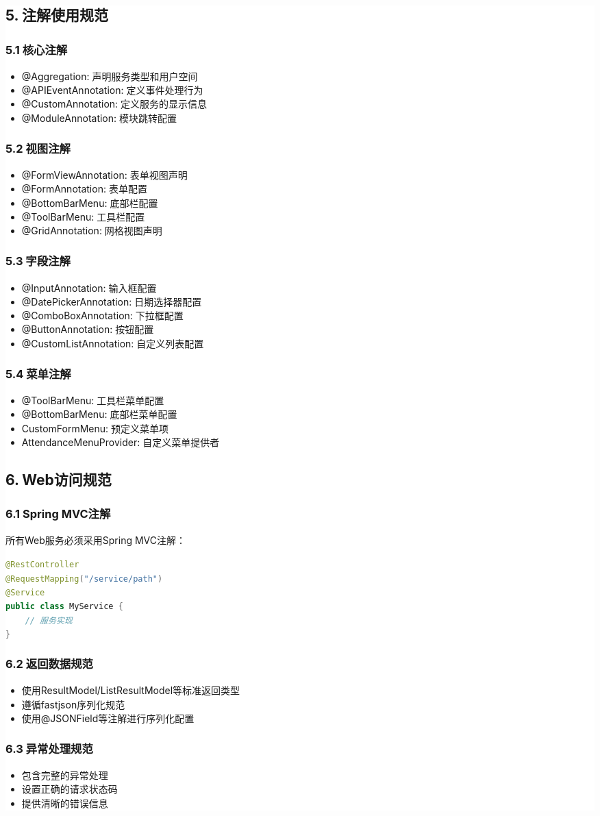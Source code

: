 ## 5. 注解使用规范

### 5.1 核心注解
- @Aggregation: 声明服务类型和用户空间
- @APIEventAnnotation: 定义事件处理行为
- @CustomAnnotation: 定义服务的显示信息
- @ModuleAnnotation: 模块跳转配置

### 5.2 视图注解
- @FormViewAnnotation: 表单视图声明
- @FormAnnotation: 表单配置
- @BottomBarMenu: 底部栏配置
- @ToolBarMenu: 工具栏配置
- @GridAnnotation: 网格视图声明

### 5.3 字段注解
- @InputAnnotation: 输入框配置
- @DatePickerAnnotation: 日期选择器配置
- @ComboBoxAnnotation: 下拉框配置
- @ButtonAnnotation: 按钮配置
- @CustomListAnnotation: 自定义列表配置

### 5.4 菜单注解
- @ToolBarMenu: 工具栏菜单配置
- @BottomBarMenu: 底部栏菜单配置
- CustomFormMenu: 预定义菜单项
- AttendanceMenuProvider: 自定义菜单提供者

## 6. Web访问规范

### 6.1 Spring MVC注解
所有Web服务必须采用Spring MVC注解：
```java
@RestController
@RequestMapping("/service/path")
@Service
public class MyService {
    // 服务实现
}
```

### 6.2 返回数据规范
- 使用ResultModel/ListResultModel等标准返回类型
- 遵循fastjson序列化规范
- 使用@JSONField等注解进行序列化配置

### 6.3 异常处理规范
- 包含完整的异常处理
- 设置正确的请求状态码
- 提供清晰的错误信息
